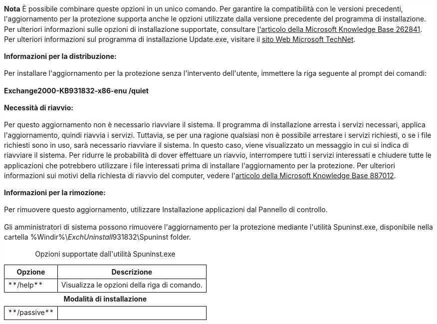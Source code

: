 **Nota** È possibile combinare queste opzioni in un unico comando. Per garantire la compatibilità con le versioni precedenti, l'aggiornamento per la protezione supporta anche le opzioni utilizzate dalla versione precedente del programma di installazione. Per ulteriori informazioni sulle opzioni di installazione supportate, consultare [l'articolo della Microsoft Knowledge Base 262841](http://support.microsoft.com/kb/262841). Per ulteriori informazioni sul programma di installazione Update.exe, visitare il [sito Web Microsoft TechNet](http://technet.microsoft.com/it-it/windowsserver/2003/default.aspx).

**Informazioni per la distribuzione:**

Per installare l'aggiornamento per la protezione senza l'intervento dell'utente, immettere la riga seguente al prompt dei comandi:

**Exchange2000-KB931832-x86-enu /quiet**

**Necessità di riavvio:**

Per questo aggiornamento non è necessario riavviare il sistema. Il programma di installazione arresta i servizi necessari, applica l'aggiornamento, quindi riavvia i servizi. Tuttavia, se per una ragione qualsiasi non è possibile arrestare i servizi richiesti, o se i file richiesti sono in uso, sarà necessario riavviare il sistema. In questo caso, viene visualizzato un messaggio in cui si indica di riavviare il sistema. Per ridurre le probabilità di dover effettuare un riavvio, interrompere tutti i servizi interessati e chiudere tutte le applicazioni che potrebbero utilizzare i file interessati prima di installare l'aggiornamento per la protezione. Per ulteriori informazioni sui motivi della richiesta di riavvio del computer, vedere l'[articolo della Microsoft Knowledge Base 887012](http://support.microsoft.com/kb/887012).

**Informazioni per la rimozione:**

Per rimuovere questo aggiornamento, utilizzare Installazione applicazioni dal Pannello di controllo.

Gli amministratori di sistema possono rimuovere l'aggiornamento per la protezione mediante l'utilità Spuninst.exe, disponibile nella cartella %Windir%\\$ExchUninstall931832$\\Spuninst folder.

<table class="dataTable">
<caption>
Opzioni supportate dall'utilità Spuninst.exe
</caption>
<tr class="thead">
<th style="border:1px solid black;" >
Opzione
</th>
<th style="border:1px solid black;" >
Descrizione
</th>
</tr>
<tr>
<td style="border:1px solid black;">
**/help**
</td>
<td style="border:1px solid black;">
Visualizza le opzioni della riga di comando.
</td>
</tr>
<tr>
<th colspan="2">
Modalità di installazione
</th>
</tr>
<tr class="alternateRow">
<td style="border:1px solid black;">
**/passive**
</td>
<td style="border:1px solid black;">